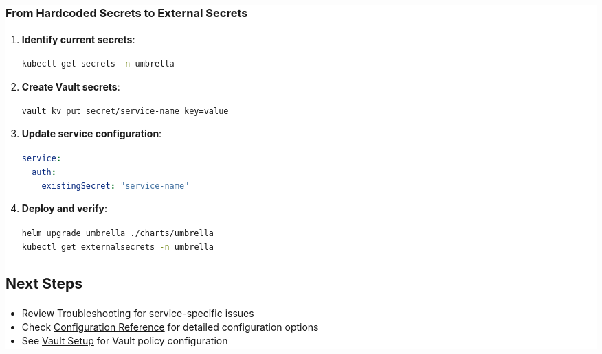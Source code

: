 ### From Hardcoded Secrets to External Secrets

1. **Identify current secrets**:
   ```bash
   kubectl get secrets -n umbrella
   ```

2. **Create Vault secrets**:
   ```bash
   vault kv put secret/service-name key=value
   ```

3. **Update service configuration**:
   ```yaml
   service:
     auth:
       existingSecret: "service-name"
   ```

4. **Deploy and verify**:
   ```bash
   helm upgrade umbrella ./charts/umbrella
   kubectl get externalsecrets -n umbrella
   ```

## Next Steps

- Review [Troubleshooting](troubleshooting.md) for service-specific issues
- Check [Configuration Reference](configuration.md) for detailed configuration options
- See [Vault Setup](vault-setup.md) for Vault policy configuration
